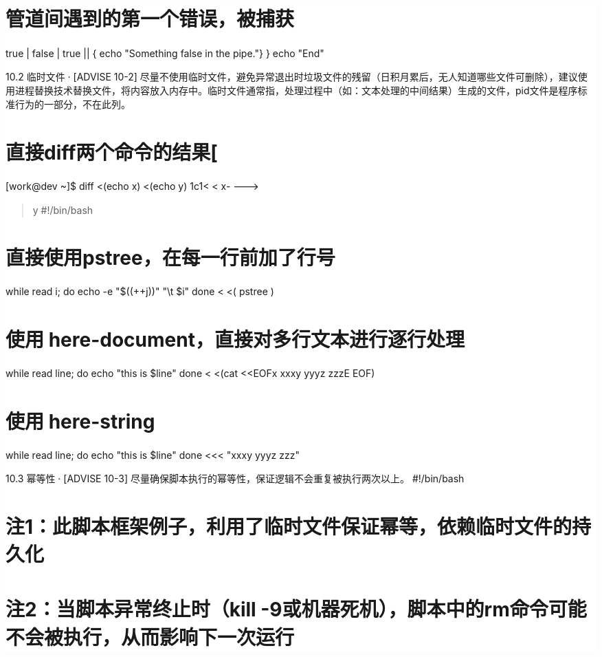 # 管道间遇到的第一个错误，被捕获
true | false | true || { 
    echo "Something false in the pipe."}
}
echo "End"

10.2 临时文件
·	[ADVISE 10-2] 尽量不使用临时文件，避免异常退出时垃圾文件的残留（日积月累后，无人知道哪些文件可删除），建议使用进程替换技术替换文件，将内容放入内存中。临时文件通常指，处理过程中（如：文本处理的中间结果）生成的文件，pid文件是程序标准行为的一部分，不在此列。
# 直接diff两个命令的结果[
[work@dev ~]$ diff <(echo x) <(echo y)
1c1<
< x-
--->
> y
#!/bin/bash

# 直接使用pstree，在每一行前加了行号
while read i; do
    echo -e "$((++j))" "\t $i"
done < <( pstree )

# 使用 here-document，直接对多行文本进行逐行处理
while read line; do
    echo "this is $line"
done < <(cat <<EOFx
xxxy
yyyz
zzzE
EOF)

# 使用 here-string
while read line; do
    echo "this is $line"
done <<< "xxxy
yyyz
zzz"

10.3 幂等性
·	[ADVISE 10-3] 尽量确保脚本执行的幂等性，保证逻辑不会重复被执行两次以上。
#!/bin/bash
# 注1：此脚本框架例子，利用了临时文件保证幂等，依赖临时文件的持久化
# 注2：当脚本异常终止时（kill -9或机器死机），脚本中的rm命令可能不会被执行，从而影响下一次运行
